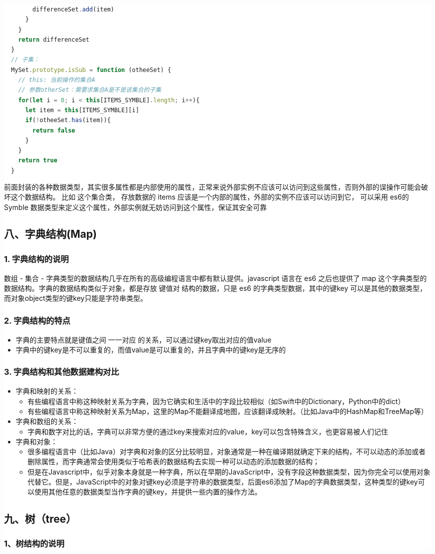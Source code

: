 ```js
        differenceSet.add(item)
      }
    }
    return differenceSet
  }
  // 子集：
  MySet.prototype.isSub = function (otheeSet) {
    // this: 当前操作的集合A
    // 参数otherSet：需要求集合A是不是该集合的子集
    for(let i = 0; i < this[ITEMS_SYMBLE].length; i++){
      let item = this[ITEMS_SYMBLE][i]
      if(!otheeSet.has(item)){
        return false
      }
    }
    return true
  }
```

前面封装的各种数据类型，其实很多属性都是内部使用的属性，正常来说外部实例不应该可以访问到这些属性，否则外部的误操作可能会破坏这个数据结构。
比如 这个集合类， 存放数据的 items 应该是一个内部的属性，外部的实例不应该可以访问到它，
可以采用 es6的 Symble 数据类型来定义这个属性，外部实例就无妨访问到这个属性，保证其安全可靠

## 八、字典结构(Map)

### 1. 字典结构的说明

数组 - 集合 - 字典类型的数据结构几乎在所有的高级编程语言中都有默认提供。javascript 语言在 es6 之后也提供了 map 这个字典类型的数据结构。字典的数据结构类似于对象，都是存放 键值对 结构的数据，只是 es6 的字典类型数据，其中的键key 可以是其他的数据类型，而对象object类型的键key只能是字符串类型。

### 2. 字典结构的特点

- 字典的主要特点就是键值之间 一一对应 的关系，可以通过键key取出对应的值value
- 字典中的键key是不可以重复的，而值value是可以重复的，并且字典中的键key是无序的

### 3. 字典结构和其他数据建构对比

- 字典和映射的关系：
  - 有些编程语言中称这种映射关系为字典，因为它确实和生活中的字段比较相似（如Swift中的Dictionary，Python中的dict）
  - 有些编程语言中称这种映射关系为Map，这里的Map不能翻译成地图，应该翻译成映射。（比如Java中的HashMap和TreeMap等）
- 字典和数组的关系： 
  - 字典和数字对比的话，字典可以非常方便的通过key来搜索对应的value，key可以包含特殊含义，也更容易被人们记住
- 字典和对象：
  - 很多编程语言中（比如Java）对字典和对象的区分比较明显，对象通常是一种在编译期就确定下来的结构，不可以动态的添加或者删除属性，而字典通常会使用类似于哈希表的数据结构去实现一种可以动态的添加数据的结构；
  - 但是在Javascript中，似乎对象本身就是一种字典，所以在早期的JavaScript中，没有字段这种数据类型，因为你完全可以使用对象代替它。但是，JavaScript中的对象对键key必须是字符串的数据类型，后面es6添加了Map的字典数据类型，这种类型的键key可以使用其他任意的数据类型当作字典的键key，并提供一些内置的操作方法。

## 九、树（tree）

### 1、树结构的说明
